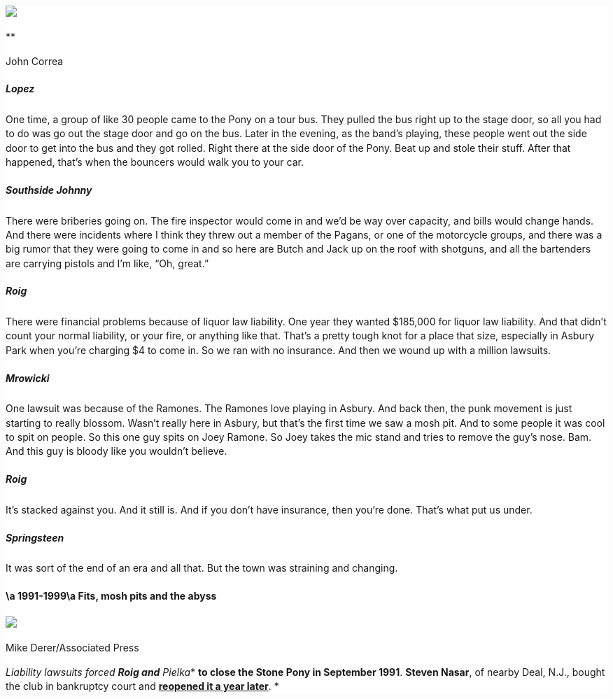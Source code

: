  ![](https://static01.nyt.com/images/2018/09/21/nyregion/00stonepony33/{{file}})

**

   John Correa

##### **Lopez**

One time, a group of like 30 people came to the Pony on a tour bus. They pulled the bus right up to the stage door, so all you had to do was go out the stage door and go on the bus. Later in the evening, as the band’s playing, these people went out the side door to get into the bus and they got rolled. Right there at the side door of the Pony. Beat up and stole their stuff. After that happened, that’s when the bouncers would walk you to your car.

##### **Southside Johnny**

There were briberies going on. The fire inspector would come in and we’d be way over capacity, and bills would change hands. And there were incidents where I think they threw out a member of the Pagans, or one of the motorcycle groups, and there was a big rumor that they were going to come in and so here are Butch and Jack up on the roof with shotguns, and all the bartenders are carrying pistols and I’m like, “Oh, great.”

##### **Roig**

There were financial problems because of liquor law liability. One year they wanted $185,000 for liquor law liability. And that didn’t count your normal liability, or your fire, or anything like that. That’s a pretty tough knot for a place that size, especially in Asbury Park when you’re charging $4 to come in. So we ran with no insurance. And then we wound up with a million lawsuits.

##### **Mrowicki**

One lawsuit was because of the Ramones. The Ramones love playing in Asbury. And back then, the punk movement is just starting to really blossom. Wasn’t really here in Asbury, but that’s the first time we saw a mosh pit. And to some people it was cool to spit on people. So this one guy spits on Joey Ramone. So Joey takes the mic stand and tries to remove the guy’s nose. Bam. And this guy is bloody like you wouldn’t believe.

##### **Roig**

It’s stacked against you. And it still is. And if you don’t have insurance, then you’re done. That’s what put us under.

##### **Springsteen**

It was sort of the end of an era and all that. But the town was straining and changing.

#### \a 1991-1999\a  Fits, mosh pits and the abyss

 ![](https://static01.nyt.com/images/2018/09/21/nyregion/00stonepony08/{{file}})

   Mike Derer/Associated Press

*Liability lawsuits forced **Roig and** Pielka**  **to **close the Stone Pony** in September 1991**. **Steven Nasar**, of nearby Deal, N.J., bought the club in bankruptcy court and **[reopened it a year later](https://www.nytimes.com/1992/11/08/nyregion/the-new-stone-pony-has-rock-for-all-ages.html)**. *
